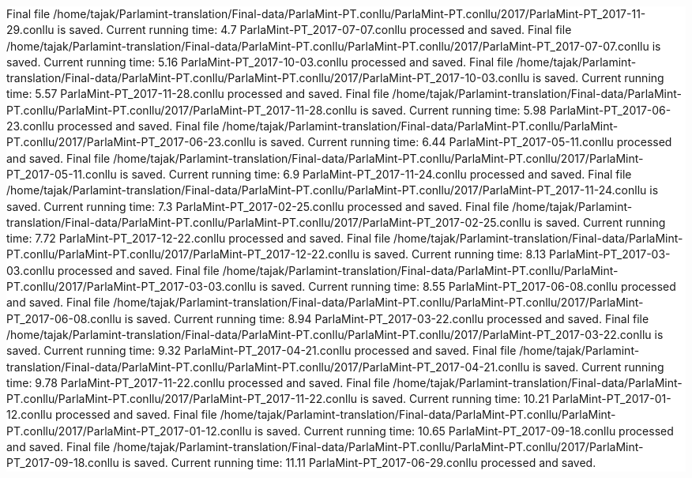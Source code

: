 Final file /home/tajak/Parlamint-translation/Final-data/ParlaMint-PT.conllu/ParlaMint-PT.conllu/2017/ParlaMint-PT_2017-11-29.conllu is saved.
Current running time: 4.7
ParlaMint-PT_2017-07-07.conllu processed and saved.
Final file /home/tajak/Parlamint-translation/Final-data/ParlaMint-PT.conllu/ParlaMint-PT.conllu/2017/ParlaMint-PT_2017-07-07.conllu is saved.
Current running time: 5.16
ParlaMint-PT_2017-10-03.conllu processed and saved.
Final file /home/tajak/Parlamint-translation/Final-data/ParlaMint-PT.conllu/ParlaMint-PT.conllu/2017/ParlaMint-PT_2017-10-03.conllu is saved.
Current running time: 5.57
ParlaMint-PT_2017-11-28.conllu processed and saved.
Final file /home/tajak/Parlamint-translation/Final-data/ParlaMint-PT.conllu/ParlaMint-PT.conllu/2017/ParlaMint-PT_2017-11-28.conllu is saved.
Current running time: 5.98
ParlaMint-PT_2017-06-23.conllu processed and saved.
Final file /home/tajak/Parlamint-translation/Final-data/ParlaMint-PT.conllu/ParlaMint-PT.conllu/2017/ParlaMint-PT_2017-06-23.conllu is saved.
Current running time: 6.44
ParlaMint-PT_2017-05-11.conllu processed and saved.
Final file /home/tajak/Parlamint-translation/Final-data/ParlaMint-PT.conllu/ParlaMint-PT.conllu/2017/ParlaMint-PT_2017-05-11.conllu is saved.
Current running time: 6.9
ParlaMint-PT_2017-11-24.conllu processed and saved.
Final file /home/tajak/Parlamint-translation/Final-data/ParlaMint-PT.conllu/ParlaMint-PT.conllu/2017/ParlaMint-PT_2017-11-24.conllu is saved.
Current running time: 7.3
ParlaMint-PT_2017-02-25.conllu processed and saved.
Final file /home/tajak/Parlamint-translation/Final-data/ParlaMint-PT.conllu/ParlaMint-PT.conllu/2017/ParlaMint-PT_2017-02-25.conllu is saved.
Current running time: 7.72
ParlaMint-PT_2017-12-22.conllu processed and saved.
Final file /home/tajak/Parlamint-translation/Final-data/ParlaMint-PT.conllu/ParlaMint-PT.conllu/2017/ParlaMint-PT_2017-12-22.conllu is saved.
Current running time: 8.13
ParlaMint-PT_2017-03-03.conllu processed and saved.
Final file /home/tajak/Parlamint-translation/Final-data/ParlaMint-PT.conllu/ParlaMint-PT.conllu/2017/ParlaMint-PT_2017-03-03.conllu is saved.
Current running time: 8.55
ParlaMint-PT_2017-06-08.conllu processed and saved.
Final file /home/tajak/Parlamint-translation/Final-data/ParlaMint-PT.conllu/ParlaMint-PT.conllu/2017/ParlaMint-PT_2017-06-08.conllu is saved.
Current running time: 8.94
ParlaMint-PT_2017-03-22.conllu processed and saved.
Final file /home/tajak/Parlamint-translation/Final-data/ParlaMint-PT.conllu/ParlaMint-PT.conllu/2017/ParlaMint-PT_2017-03-22.conllu is saved.
Current running time: 9.32
ParlaMint-PT_2017-04-21.conllu processed and saved.
Final file /home/tajak/Parlamint-translation/Final-data/ParlaMint-PT.conllu/ParlaMint-PT.conllu/2017/ParlaMint-PT_2017-04-21.conllu is saved.
Current running time: 9.78
ParlaMint-PT_2017-11-22.conllu processed and saved.
Final file /home/tajak/Parlamint-translation/Final-data/ParlaMint-PT.conllu/ParlaMint-PT.conllu/2017/ParlaMint-PT_2017-11-22.conllu is saved.
Current running time: 10.21
ParlaMint-PT_2017-01-12.conllu processed and saved.
Final file /home/tajak/Parlamint-translation/Final-data/ParlaMint-PT.conllu/ParlaMint-PT.conllu/2017/ParlaMint-PT_2017-01-12.conllu is saved.
Current running time: 10.65
ParlaMint-PT_2017-09-18.conllu processed and saved.
Final file /home/tajak/Parlamint-translation/Final-data/ParlaMint-PT.conllu/ParlaMint-PT.conllu/2017/ParlaMint-PT_2017-09-18.conllu is saved.
Current running time: 11.11
ParlaMint-PT_2017-06-29.conllu processed and saved.